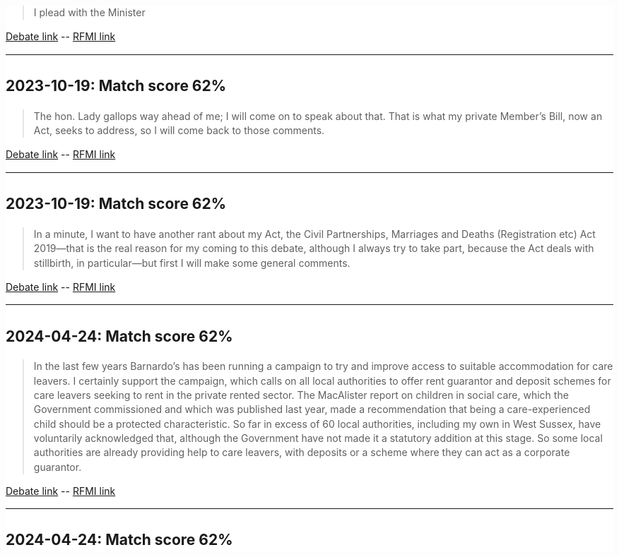 >I plead with the Minister

[Debate link](https://www.theyworkforyou.com/debates/?id=2023-10-19b.459.1)  --  [RFMI link](https://www.theyworkforyou.com/mp/10371/register)


---



## 2023-10-19: Match score 62%

>The hon. Lady gallops way ahead of me; I will come on to speak about that. That is what my private Member’s Bill, now an Act, seeks to address, so I will come back to those comments.

[Debate link](https://www.theyworkforyou.com/debates/?id=2023-10-19b.455.0)  --  [RFMI link](https://www.theyworkforyou.com/mp/10371/register)


---



## 2023-10-19: Match score 62%

>In a minute, I want to have another rant about my Act, the Civil Partnerships, Marriages and Deaths (Registration etc) Act 2019—that is the real reason for my coming to this debate, although I always try to take part, because the Act deals with stillbirth, in particular—but first I will make some general comments.

[Debate link](https://www.theyworkforyou.com/debates/?id=2023-10-19b.454.1)  --  [RFMI link](https://www.theyworkforyou.com/mp/10371/register)


---



## 2024-04-24: Match score 62%

>In the last few years Barnardo’s has been running a campaign to try and improve access to suitable accommodation for care leavers. I certainly support the campaign, which calls on all local authorities to offer rent guarantor and deposit schemes for care leavers seeking to rent in the private rented sector. The MacAlister report on children in social care, which the Government commissioned and which was published last year, made a recommendation that being a care-experienced child should be a protected characteristic. So far in excess of 60 local authorities, including my own in West Sussex, have voluntarily acknowledged that, although the Government have not made it a statutory addition at this stage. So some local authorities are already providing help to care leavers, with deposits or a scheme where they can act as a corporate guarantor.

[Debate link](https://www.theyworkforyou.com/debates/?id=2024-04-24b.995.1)  --  [RFMI link](https://www.theyworkforyou.com/mp/10371/register)


---



## 2024-04-24: Match score 62%
